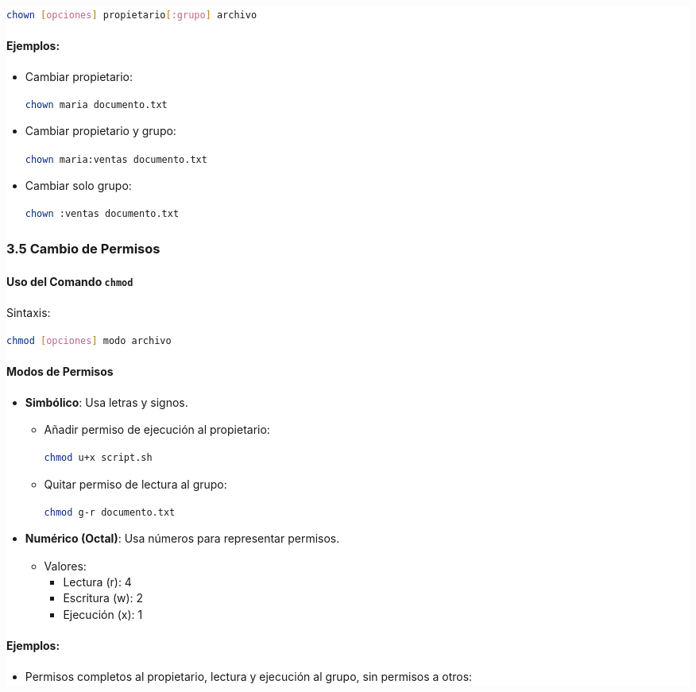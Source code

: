 ```bash
chown [opciones] propietario[:grupo] archivo
```

#### Ejemplos:

- Cambiar propietario:

  ```bash
  chown maria documento.txt
  ```

- Cambiar propietario y grupo:

  ```bash
  chown maria:ventas documento.txt
  ```

- Cambiar solo grupo:

  ```bash
  chown :ventas documento.txt
  ```

### 3.5 Cambio de Permisos

#### Uso del Comando `chmod`

Sintaxis:

```bash
chmod [opciones] modo archivo
```

#### Modos de Permisos

- **Simbólico**: Usa letras y signos.

  - Añadir permiso de ejecución al propietario:

    ```bash
    chmod u+x script.sh
    ```

  - Quitar permiso de lectura al grupo:

    ```bash
    chmod g-r documento.txt
    ```

- **Numérico (Octal)**: Usa números para representar permisos.

  - Valores:
    - Lectura (r): 4
    - Escritura (w): 2
    - Ejecución (x): 1

#### Ejemplos:

- Permisos completos al propietario, lectura y ejecución al grupo, sin permisos a otros:
